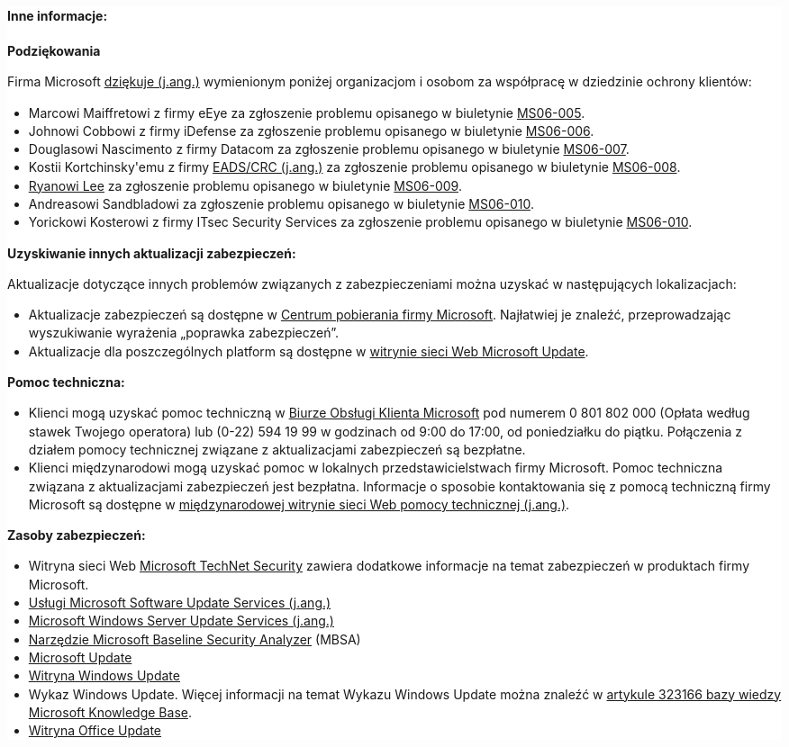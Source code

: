 #### Inne informacje:
  
**Podziękowania**
  
Firma Microsoft [dziękuje (j.ang.)](http://go.microsoft.com/fwlink/?linkid=21127) wymienionym poniżej organizacjom i osobom za współpracę w dziedzinie ochrony klientów:
  
-   Marcowi Maiffretowi z firmy eEye za zgłoszenie problemu opisanego w biuletynie [MS06-005](http://technet.microsoft.com/security/bulletin/ms06-005).  
-   Johnowi Cobbowi z firmy iDefense za zgłoszenie problemu opisanego w biuletynie [MS06-006](http://technet.microsoft.com/security/bulletin/ms06-006).  
-   Douglasowi Nascimento z firmy Datacom za zgłoszenie problemu opisanego w biuletynie [MS06-007](http://technet.microsoft.com/security/bulletin/ms06-007).  
-   Kostii Kortchinsky'emu z firmy [EADS/CRC (j.ang.)](http://www.eads.net/) za zgłoszenie problemu opisanego w biuletynie [MS06-008](http://technet.microsoft.com/security/bulletin/ms06-008).  
-   [Ryanowi Lee](mailto:newrun@gmail.com) za zgłoszenie problemu opisanego w biuletynie [MS06-009](http://technet.microsoft.com/security/bulletin/ms06-009).  
-   Andreasowi Sandbladowi za zgłoszenie problemu opisanego w biuletynie [MS06-010](http://technet.microsoft.com/security/bulletin/ms06-010).  
-   Yorickowi Kosterowi z firmy ITsec Security Services za zgłoszenie problemu opisanego w biuletynie [MS06-010](http://technet.microsoft.com/security/bulletin/ms06-010).
  
**Uzyskiwanie innych aktualizacji zabezpieczeń:**
  
Aktualizacje dotyczące innych problemów związanych z zabezpieczeniami można uzyskać w następujących lokalizacjach:
  
-   Aktualizacje zabezpieczeń są dostępne w [Centrum pobierania firmy Microsoft](http://www.microsoft.com/downloads/results.aspx?freetext=poprawka+zabezpiecze%c5%84&productid=&displaylang=pl). Najłatwiej je znaleźć, przeprowadzając wyszukiwanie wyrażenia „poprawka zabezpieczeń”.  
-   Aktualizacje dla poszczególnych platform są dostępne w [witrynie sieci Web Microsoft Update](http://go.microsoft.com/fwlink/?linkid=40747).
  
**Pomoc techniczna:**
  
-   Klienci mogą uzyskać pomoc techniczną w [Biurze Obsługi Klienta Microsoft](http://go.microsoft.com/fwlink/?linkid=21131) pod numerem 0 801 802 000 (Opłata według stawek Twojego operatora) lub (0-22) 594 19 99 w godzinach od 9:00 do 17:00, od poniedziałku do piątku. Połączenia z działem pomocy technicznej związane z aktualizacjami zabezpieczeń są bezpłatne.  
-   Klienci międzynarodowi mogą uzyskać pomoc w lokalnych przedstawicielstwach firmy Microsoft. Pomoc techniczna związana z aktualizacjami zabezpieczeń jest bezpłatna. Informacje o sposobie kontaktowania się z pomocą techniczną firmy Microsoft są dostępne w [międzynarodowej witrynie sieci Web pomocy technicznej (j.ang.)](http://go.microsoft.com/fwlink/?linkid=21155).
  
**Zasoby zabezpieczeń:**
  
-   Witryna sieci Web [Microsoft TechNet Security](http://www.microsoft.com/poland/technet/security/) zawiera dodatkowe informacje na temat zabezpieczeń w produktach firmy Microsoft.  
-   [Usługi Microsoft Software Update Services (j.ang.)](http://go.microsoft.com/fwlink/?linkid=21133)  
-   [Microsoft Windows Server Update Services (j.ang.)](http://go.microsoft.com/fwlink/?linkid=50120)  
-   [Narzędzie Microsoft Baseline Security Analyzer](http://www.microsoft.com/poland/technet/security/tools/mbsa.mspx) (MBSA)  
-   [Microsoft Update](http://update.microsoft.com/microsoftupdate)  
-   [Witryna Windows Update](http://go.microsoft.com/fwlink/?linkid=21130)  
-   Wykaz Windows Update. Więcej informacji na temat Wykazu Windows Update można znaleźć w [artykule 323166 bazy wiedzy Microsoft Knowledge Base](http://support.microsoft.com/kb/323166).  
-   [Witryna Office Update](http://go.microsoft.com/fwlink/?linkid=21135)
  